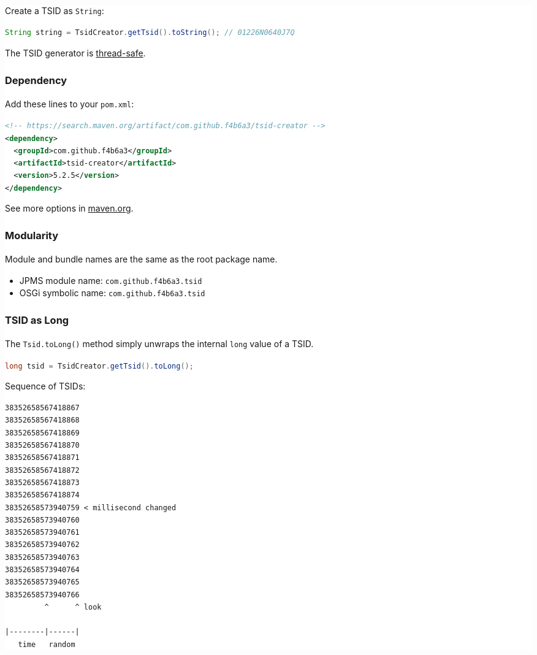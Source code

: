Create a TSID as `String`:

```java
String string = TsidCreator.getTsid().toString(); // 01226N0640J7Q
```

The TSID generator is [thread-safe](https://en.wikipedia.org/wiki/Thread_safety).

### Dependency

Add these lines to your `pom.xml`:

```xml
<!-- https://search.maven.org/artifact/com.github.f4b6a3/tsid-creator -->
<dependency>
  <groupId>com.github.f4b6a3</groupId>
  <artifactId>tsid-creator</artifactId>
  <version>5.2.5</version>
</dependency>
```
See more options in [maven.org](https://search.maven.org/artifact/com.github.f4b6a3/tsid-creator).

### Modularity

Module and bundle names are the same as the root package name.

*   JPMS module name: `com.github.f4b6a3.tsid`
*   OSGi symbolic name: `com.github.f4b6a3.tsid`

### TSID as Long

The `Tsid.toLong()` method simply unwraps the internal `long` value of a TSID.

```java
long tsid = TsidCreator.getTsid().toLong();
```

Sequence of TSIDs:

```text
38352658567418867
38352658567418868
38352658567418869
38352658567418870
38352658567418871
38352658567418872
38352658567418873
38352658567418874
38352658573940759 < millisecond changed
38352658573940760
38352658573940761
38352658573940762
38352658573940763
38352658573940764
38352658573940765
38352658573940766
         ^      ^ look
                                   
|--------|------|
   time   random
```
